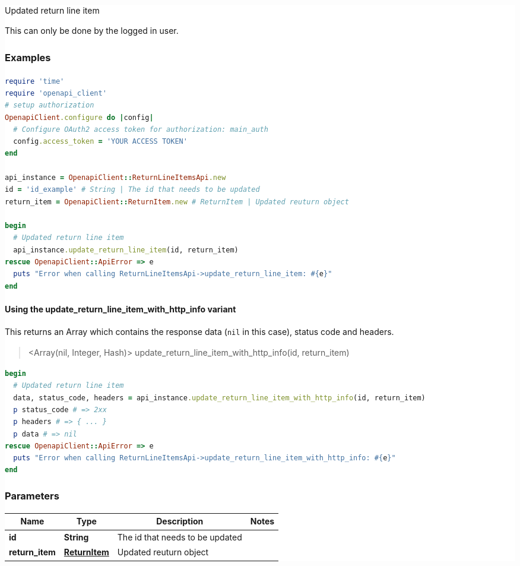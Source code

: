 Updated return line item

This can only be done by the logged in user.

### Examples

```ruby
require 'time'
require 'openapi_client'
# setup authorization
OpenapiClient.configure do |config|
  # Configure OAuth2 access token for authorization: main_auth
  config.access_token = 'YOUR ACCESS TOKEN'
end

api_instance = OpenapiClient::ReturnLineItemsApi.new
id = 'id_example' # String | The id that needs to be updated
return_item = OpenapiClient::ReturnItem.new # ReturnItem | Updated reuturn object

begin
  # Updated return line item
  api_instance.update_return_line_item(id, return_item)
rescue OpenapiClient::ApiError => e
  puts "Error when calling ReturnLineItemsApi->update_return_line_item: #{e}"
end
```

#### Using the update_return_line_item_with_http_info variant

This returns an Array which contains the response data (`nil` in this case), status code and headers.

> <Array(nil, Integer, Hash)> update_return_line_item_with_http_info(id, return_item)

```ruby
begin
  # Updated return line item
  data, status_code, headers = api_instance.update_return_line_item_with_http_info(id, return_item)
  p status_code # => 2xx
  p headers # => { ... }
  p data # => nil
rescue OpenapiClient::ApiError => e
  puts "Error when calling ReturnLineItemsApi->update_return_line_item_with_http_info: #{e}"
end
```

### Parameters

| Name | Type | Description | Notes |
| ---- | ---- | ----------- | ----- |
| **id** | **String** | The id that needs to be updated |  |
| **return_item** | [**ReturnItem**](ReturnItem.md) | Updated reuturn object |  |
